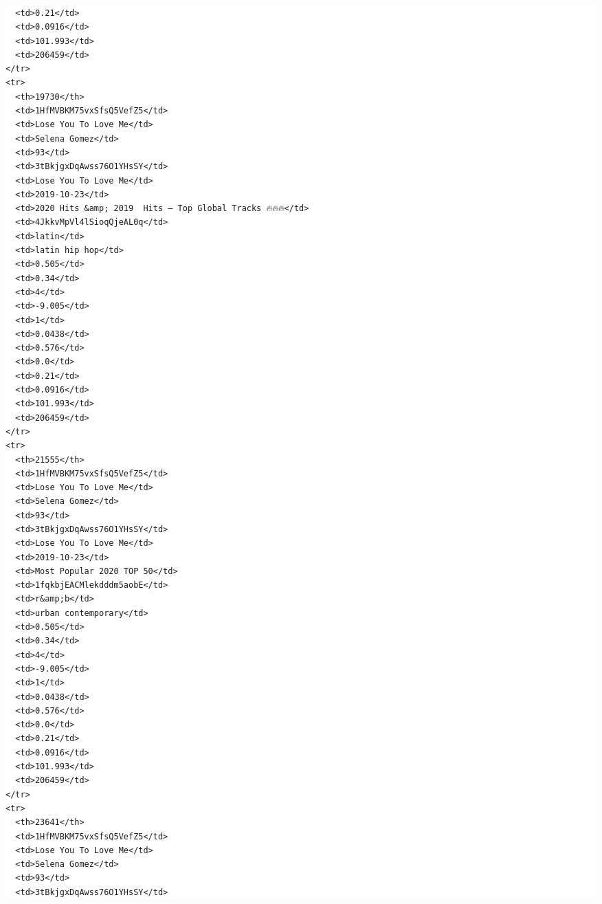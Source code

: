       <td>0.21</td>
      <td>0.0916</td>
      <td>101.993</td>
      <td>206459</td>
    </tr>
    <tr>
      <th>19730</th>
      <td>1HfMVBKM75vxSfsQ5VefZ5</td>
      <td>Lose You To Love Me</td>
      <td>Selena Gomez</td>
      <td>93</td>
      <td>3tBkjgxDqAwss76O1YHsSY</td>
      <td>Lose You To Love Me</td>
      <td>2019-10-23</td>
      <td>2020 Hits &amp; 2019  Hits – Top Global Tracks 🔥🔥🔥</td>
      <td>4JkkvMpVl4lSioqQjeAL0q</td>
      <td>latin</td>
      <td>latin hip hop</td>
      <td>0.505</td>
      <td>0.34</td>
      <td>4</td>
      <td>-9.005</td>
      <td>1</td>
      <td>0.0438</td>
      <td>0.576</td>
      <td>0.0</td>
      <td>0.21</td>
      <td>0.0916</td>
      <td>101.993</td>
      <td>206459</td>
    </tr>
    <tr>
      <th>21555</th>
      <td>1HfMVBKM75vxSfsQ5VefZ5</td>
      <td>Lose You To Love Me</td>
      <td>Selena Gomez</td>
      <td>93</td>
      <td>3tBkjgxDqAwss76O1YHsSY</td>
      <td>Lose You To Love Me</td>
      <td>2019-10-23</td>
      <td>Most Popular 2020 TOP 50</td>
      <td>1fqkbjEACMlekdddm5aobE</td>
      <td>r&amp;b</td>
      <td>urban contemporary</td>
      <td>0.505</td>
      <td>0.34</td>
      <td>4</td>
      <td>-9.005</td>
      <td>1</td>
      <td>0.0438</td>
      <td>0.576</td>
      <td>0.0</td>
      <td>0.21</td>
      <td>0.0916</td>
      <td>101.993</td>
      <td>206459</td>
    </tr>
    <tr>
      <th>23641</th>
      <td>1HfMVBKM75vxSfsQ5VefZ5</td>
      <td>Lose You To Love Me</td>
      <td>Selena Gomez</td>
      <td>93</td>
      <td>3tBkjgxDqAwss76O1YHsSY</td>